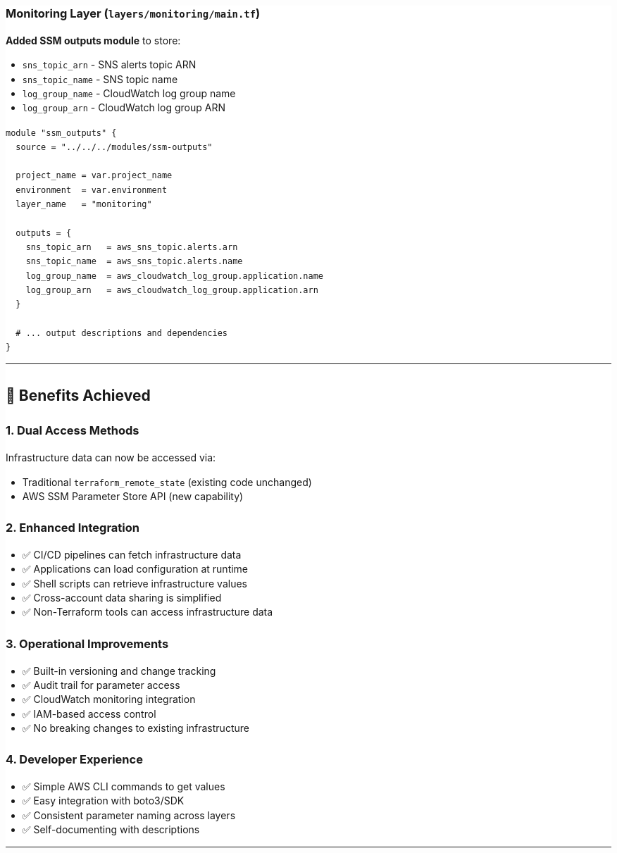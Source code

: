 ### Monitoring Layer (`layers/monitoring/main.tf`)

**Added SSM outputs module** to store:
- `sns_topic_arn` - SNS alerts topic ARN
- `sns_topic_name` - SNS topic name
- `log_group_name` - CloudWatch log group name
- `log_group_arn` - CloudWatch log group ARN

```hcl
module "ssm_outputs" {
  source = "../../../modules/ssm-outputs"
  
  project_name = var.project_name
  environment  = var.environment
  layer_name   = "monitoring"
  
  outputs = {
    sns_topic_arn   = aws_sns_topic.alerts.arn
    sns_topic_name  = aws_sns_topic.alerts.name
    log_group_name  = aws_cloudwatch_log_group.application.name
    log_group_arn   = aws_cloudwatch_log_group.application.arn
  }
  
  # ... output descriptions and dependencies
}
```

---

## 🎯 Benefits Achieved

### 1. **Dual Access Methods**
Infrastructure data can now be accessed via:
- Traditional `terraform_remote_state` (existing code unchanged)
- AWS SSM Parameter Store API (new capability)

### 2. **Enhanced Integration**
- ✅ CI/CD pipelines can fetch infrastructure data
- ✅ Applications can load configuration at runtime
- ✅ Shell scripts can retrieve infrastructure values
- ✅ Cross-account data sharing is simplified
- ✅ Non-Terraform tools can access infrastructure data

### 3. **Operational Improvements**
- ✅ Built-in versioning and change tracking
- ✅ Audit trail for parameter access
- ✅ CloudWatch monitoring integration
- ✅ IAM-based access control
- ✅ No breaking changes to existing infrastructure

### 4. **Developer Experience**
- ✅ Simple AWS CLI commands to get values
- ✅ Easy integration with boto3/SDK
- ✅ Consistent parameter naming across layers
- ✅ Self-documenting with descriptions

---